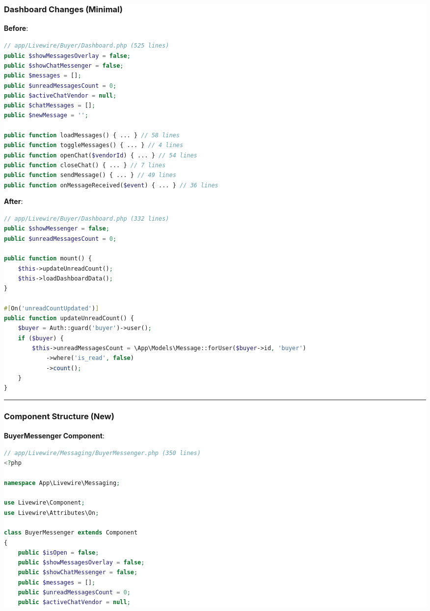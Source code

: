 ### Dashboard Changes (Minimal)

**Before**:
```php
// app/Livewire/Buyer/Dashboard.php (525 lines)
public $showMessagesOverlay = false;
public $showChatMessenger = false;
public $messages = [];
public $unreadMessagesCount = 0;
public $activeChatVendor = null;
public $chatMessages = [];
public $newMessage = '';

public function loadMessages() { ... } // 58 lines
public function toggleMessages() { ... } // 4 lines
public function openChat($vendorId) { ... } // 54 lines
public function closeChat() { ... } // 7 lines
public function sendMessage() { ... } // 49 lines
public function onMessageReceived($event) { ... } // 36 lines
```

**After**:
```php
// app/Livewire/Buyer/Dashboard.php (332 lines)
public $showMessenger = false;
public $unreadMessagesCount = 0;

public function mount() {
    $this->updateUnreadCount();
    $this->loadDashboardData();
}

#[On('unreadCountUpdated')]
public function updateUnreadCount() {
    $buyer = Auth::guard('buyer')->user();
    if ($buyer) {
        $this->unreadMessagesCount = \App\Models\Message::forUser($buyer->id, 'buyer')
            ->where('is_read', false)
            ->count();
    }
}
```

---

### Component Structure (New)

**BuyerMessenger Component**:
```php
// app/Livewire/Messaging/BuyerMessenger.php (350 lines)
<?php

namespace App\Livewire\Messaging;

use Livewire\Component;
use Livewire\Attributes\On;

class BuyerMessenger extends Component
{
    public $isOpen = false;
    public $showMessagesOverlay = false;
    public $showChatMessenger = false;
    public $messages = [];
    public $unreadMessagesCount = 0;
    public $activeChatVendor = null;
```